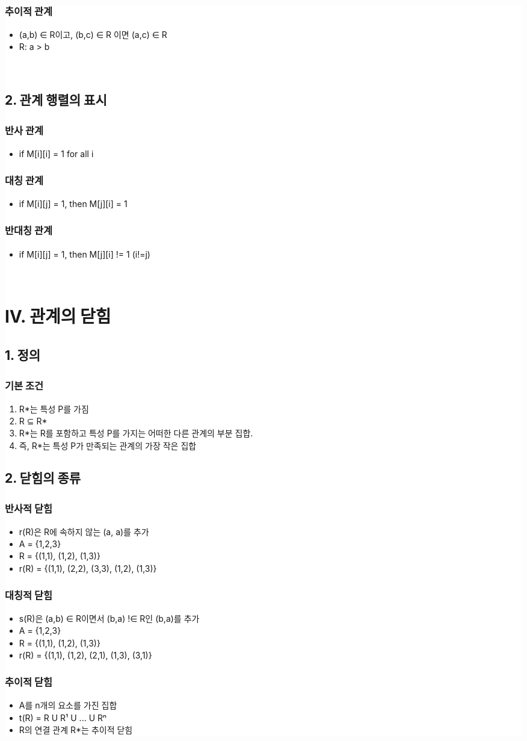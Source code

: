 ### 추이적 관계
- (a,b) ∈ R이고, (b,c) ∈ R 이면 (a,c) ∈ R
- R: a > b

<br>

## 2. 관계 행렬의 표시

### 반사 관계
- if M[i][i] = 1 for all i

### 대칭 관계
- if M[i][j] = 1, then M[j][i] = 1

### 반대칭 관계
- if M[i][j] = 1, then M[j][i] != 1 (i!=j)

<br>

# Ⅳ. 관계의 닫힘

## 1. 정의

### 기본 조건
1. R*는 특성 P를 가짐
2. R ⊆ R*
3. R*는 R를 포함하고 특성 P를 가지는 어떠한 다른 관계의 부분 집합.
4. 즉, R*는 특성 P가 만족되는 관계의 가장 작은 집합

## 2. 닫힘의 종류

### 반사적 닫힘
- r(R)은 R에 속하지 않는 (a, a)를 추가
- A = {1,2,3}
- R = {(1,1), (1,2), (1,3)}
- r(R) = {(1,1), (2,2), (3,3), (1,2), (1,3)}

### 대칭적 닫힘
- s(R)은 (a,b) ∈ R이면서 (b,a) !∈ R인 (b,a)를 추가
- A = {1,2,3}
- R = {(1,1), (1,2), (1,3)}
- r(R) = {(1,1), (1,2), (2,1), (1,3), (3,1)}

### 추이적 닫힘
- A를 n개의 요소를 가진 집합
- t(R) = R U R¹ U ... U Rⁿ
- R의 연결 관계 R*는 추이적 닫힘
